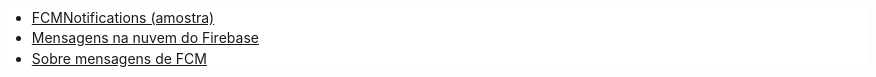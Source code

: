 - [FCMNotifications (amostra)](https://developer.xamarin.com/samples/monodroid/Firebase/FCMNotifications)
- [Mensagens na nuvem do Firebase](~/android/data-cloud/google-messaging/firebase-cloud-messaging.md)
- [Sobre mensagens de FCM](https://firebase.google.com/docs/cloud-messaging/concept-options)
